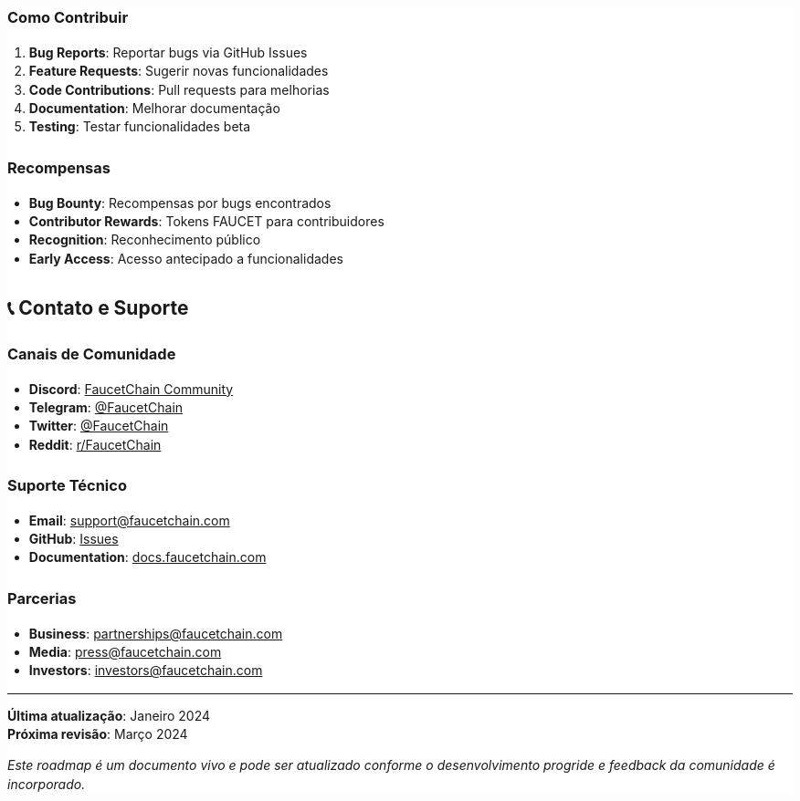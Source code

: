 ### Como Contribuir

1. **Bug Reports**: Reportar bugs via GitHub Issues
2. **Feature Requests**: Sugerir novas funcionalidades
3. **Code Contributions**: Pull requests para melhorias
4. **Documentation**: Melhorar documentação
5. **Testing**: Testar funcionalidades beta

### Recompensas

- **Bug Bounty**: Recompensas por bugs encontrados
- **Contributor Rewards**: Tokens FAUCET para contribuidores
- **Recognition**: Reconhecimento público
- **Early Access**: Acesso antecipado a funcionalidades

## 📞 Contato e Suporte

### Canais de Comunidade

- **Discord**: [FaucetChain Community](https://discord.gg/faucetchain)
- **Telegram**: [@FaucetChain](https://t.me/faucetchain)
- **Twitter**: [@FaucetChain](https://twitter.com/faucetchain)
- **Reddit**: [r/FaucetChain](https://reddit.com/r/faucetchain)

### Suporte Técnico

- **Email**: support@faucetchain.com
- **GitHub**: [Issues](https://github.com/faucetchain/issues)
- **Documentation**: [docs.faucetchain.com](https://docs.faucetchain.com)

### Parcerias

- **Business**: partnerships@faucetchain.com
- **Media**: press@faucetchain.com
- **Investors**: investors@faucetchain.com

---

**Última atualização**: Janeiro 2024  
**Próxima revisão**: Março 2024

_Este roadmap é um documento vivo e pode ser atualizado conforme o desenvolvimento progride e feedback da comunidade é incorporado._
